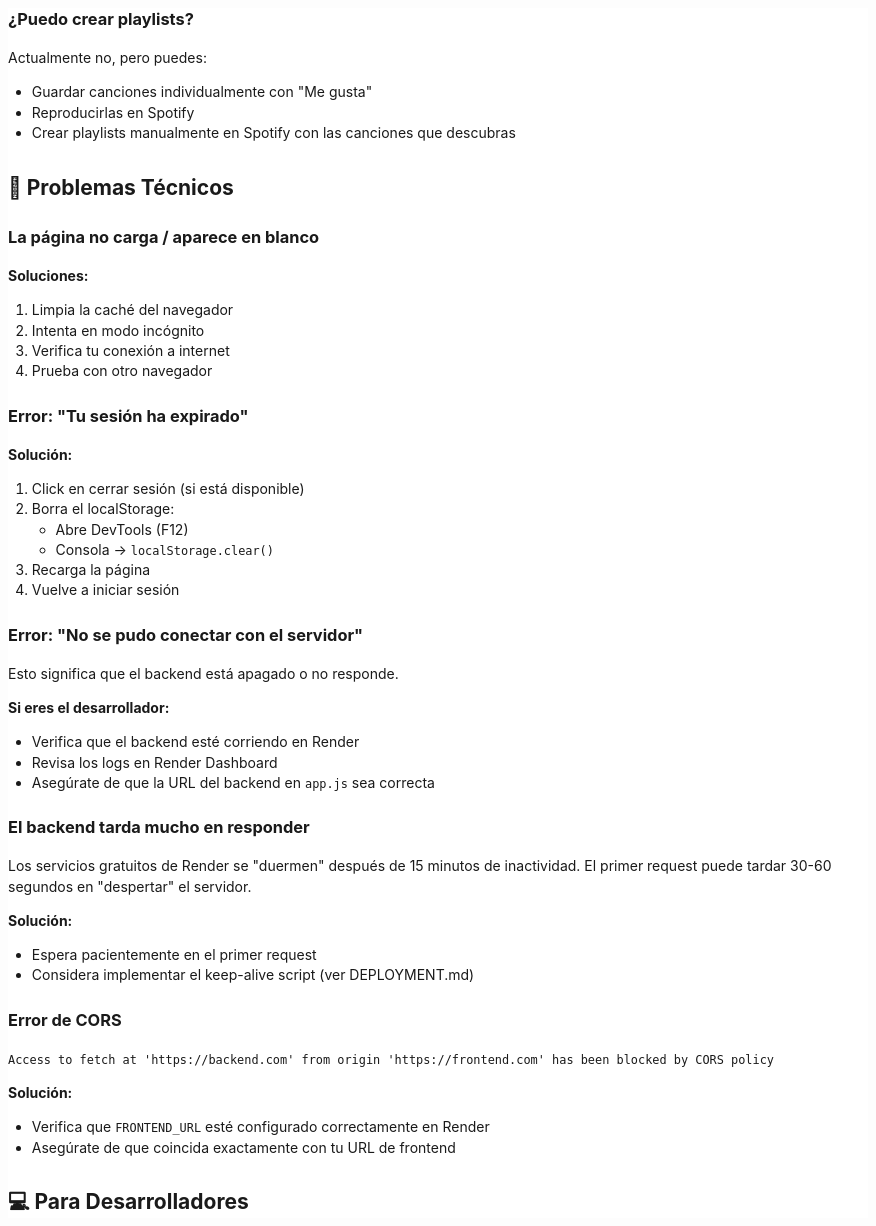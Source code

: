 ### ¿Puedo crear playlists?
Actualmente no, pero puedes:
- Guardar canciones individualmente con "Me gusta"
- Reproducirlas en Spotify
- Crear playlists manualmente en Spotify con las canciones que descubras

## 🔧 Problemas Técnicos

### La página no carga / aparece en blanco
**Soluciones:**
1. Limpia la caché del navegador
2. Intenta en modo incógnito
3. Verifica tu conexión a internet
4. Prueba con otro navegador

### Error: "Tu sesión ha expirado"
**Solución:**
1. Click en cerrar sesión (si está disponible)
2. Borra el localStorage: 
   - Abre DevTools (F12)
   - Consola → `localStorage.clear()`
3. Recarga la página
4. Vuelve a iniciar sesión

### Error: "No se pudo conectar con el servidor"
Esto significa que el backend está apagado o no responde.

**Si eres el desarrollador:**
- Verifica que el backend esté corriendo en Render
- Revisa los logs en Render Dashboard
- Asegúrate de que la URL del backend en `app.js` sea correcta

### El backend tarda mucho en responder
Los servicios gratuitos de Render se "duermen" después de 15 minutos de inactividad. El primer request puede tardar 30-60 segundos en "despertar" el servidor.

**Solución:**
- Espera pacientemente en el primer request
- Considera implementar el keep-alive script (ver DEPLOYMENT.md)

### Error de CORS
```
Access to fetch at 'https://backend.com' from origin 'https://frontend.com' has been blocked by CORS policy
```

**Solución:**
- Verifica que `FRONTEND_URL` esté configurado correctamente en Render
- Asegúrate de que coincida exactamente con tu URL de frontend

## 💻 Para Desarrolladores
